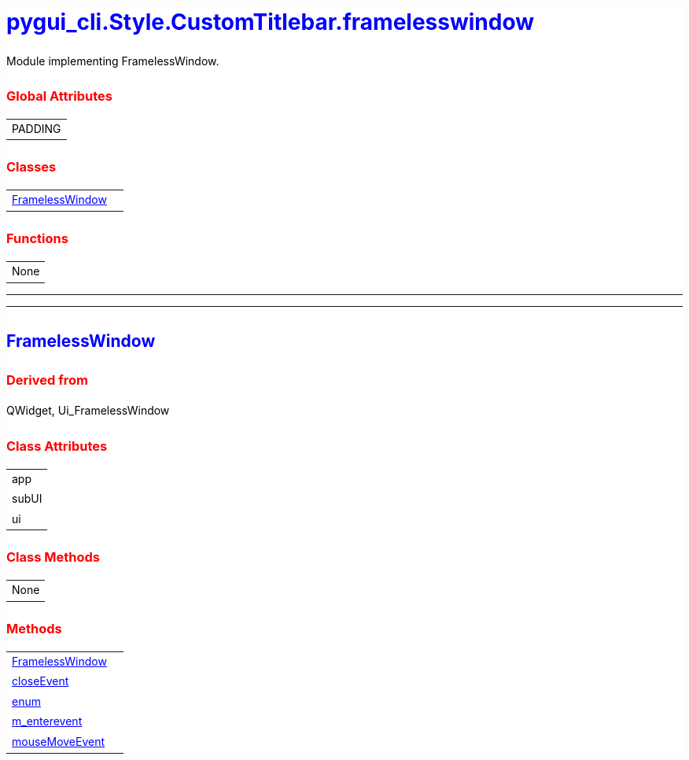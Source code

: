 <!DOCTYPE html>
<html><head>
<title>pygui_cli.Style.CustomTitlebar.framelesswindow</title>
<meta charset="UTF-8">
</head>
<body style="background-color:#FFFFFF;color:#000000"><a NAME="top" ID="top"></a>
<h1 style="background-color:#FFFFFF;color:#0000FF">
pygui_cli.Style.CustomTitlebar.framelesswindow</h1>
<p>
Module implementing FramelessWindow.
</p>
<h3 style="background-color:#FFFFFF;color:#FF0000">
Global Attributes</h3>
<table>
<tr><td>PADDING</td></tr>
</table>
<h3 style="background-color:#FFFFFF;color:#FF0000">
Classes</h3>
<table>
<tr>
<td><a style="color:#0000FF" href="#FramelessWindow">FramelessWindow</a></td>
<td></td>
</tr>
</table>
<h3 style="background-color:#FFFFFF;color:#FF0000">
Functions</h3>
<table>
<tr><td>None</td></tr>
</table>
<hr /><hr />
<a NAME="FramelessWindow" ID="FramelessWindow"></a>
<h2 style="background-color:#FFFFFF;color:#0000FF">FramelessWindow</h2>

<h3 style="background-color:#FFFFFF;color:#FF0000">
Derived from</h3>
QWidget, Ui_FramelessWindow
<h3 style="background-color:#FFFFFF;color:#FF0000">
Class Attributes</h3>
<table>
<tr><td>app</td></tr><tr><td>subUI</td></tr><tr><td>ui</td></tr>
</table>
<h3 style="background-color:#FFFFFF;color:#FF0000">
Class Methods</h3>
<table>
<tr><td>None</td></tr>
</table>
<h3 style="background-color:#FFFFFF;color:#FF0000">
Methods</h3>
<table>
<tr>
<td><a style="color:#0000FF" href="#FramelessWindow.__init__">FramelessWindow</a></td>
<td></td>
</tr><tr>
<td><a style="color:#0000FF" href="#FramelessWindow.closeEvent">closeEvent</a></td>
<td></td>
</tr><tr>
<td><a style="color:#0000FF" href="#FramelessWindow.enum">enum</a></td>
<td></td>
</tr><tr>
<td><a style="color:#0000FF" href="#FramelessWindow.m_enterevent">m_enterevent</a></td>
<td></td>
</tr><tr>
<td><a style="color:#0000FF" href="#FramelessWindow.mouseMoveEvent">mouseMoveEvent</a></td>
<td></td>